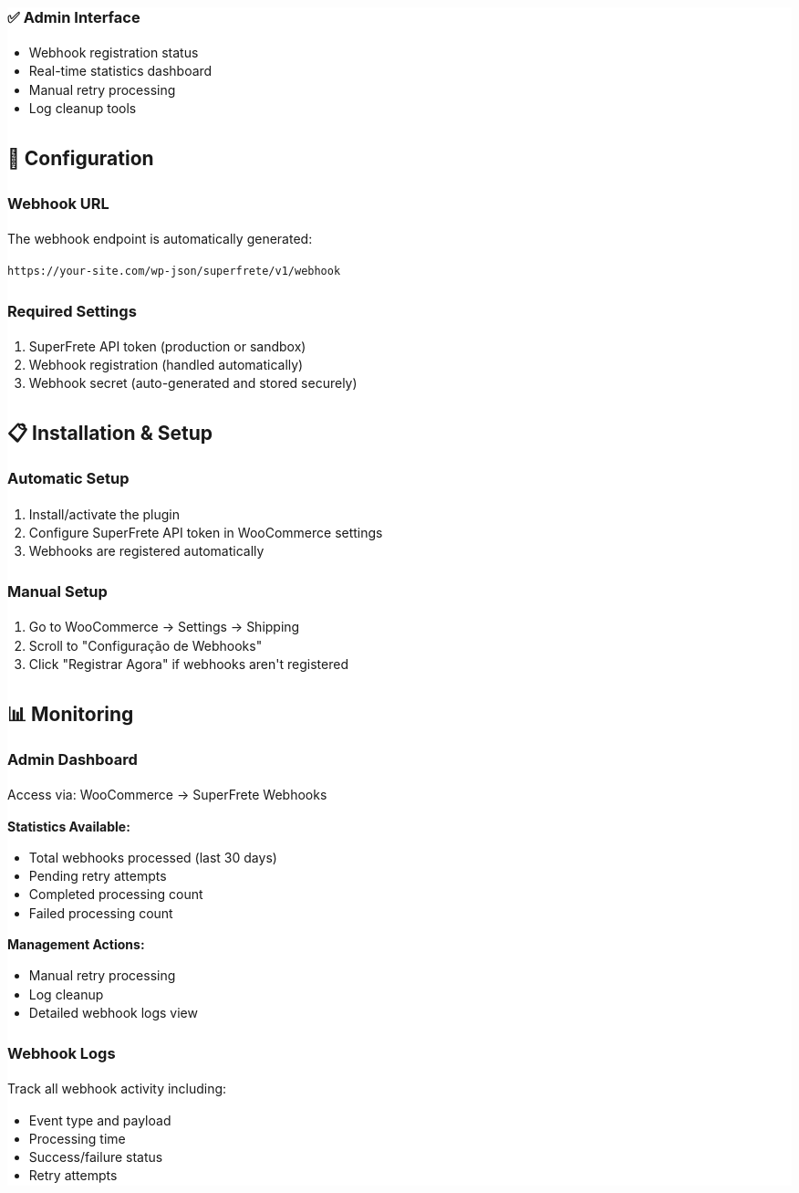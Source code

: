 ### ✅ Admin Interface
- Webhook registration status
- Real-time statistics dashboard
- Manual retry processing
- Log cleanup tools

## 🔧 Configuration

### Webhook URL
The webhook endpoint is automatically generated:
```
https://your-site.com/wp-json/superfrete/v1/webhook
```

### Required Settings
1. SuperFrete API token (production or sandbox)
2. Webhook registration (handled automatically)
3. Webhook secret (auto-generated and stored securely)

## 📋 Installation & Setup

### Automatic Setup
1. Install/activate the plugin
2. Configure SuperFrete API token in WooCommerce settings
3. Webhooks are registered automatically

### Manual Setup
1. Go to WooCommerce → Settings → Shipping
2. Scroll to "Configuração de Webhooks"
3. Click "Registrar Agora" if webhooks aren't registered

## 📊 Monitoring

### Admin Dashboard
Access via: WooCommerce → SuperFrete Webhooks

**Statistics Available:**
- Total webhooks processed (last 30 days)
- Pending retry attempts
- Completed processing count
- Failed processing count

**Management Actions:**
- Manual retry processing
- Log cleanup
- Detailed webhook logs view

### Webhook Logs
Track all webhook activity including:
- Event type and payload
- Processing time
- Success/failure status
- Retry attempts

